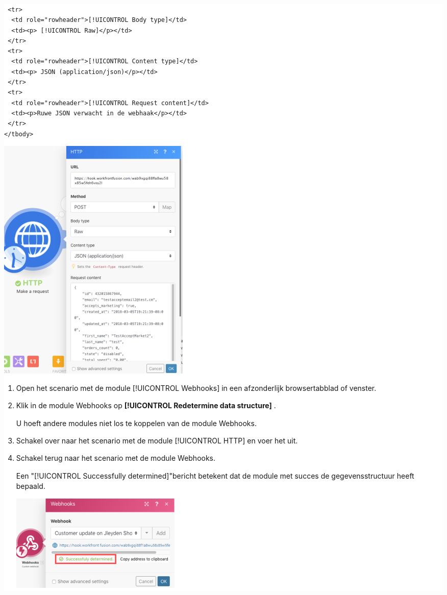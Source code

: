      <tr> 
      <td role="rowheader">[!UICONTROL Body type]</td> 
      <td><p> [!UICONTROL Raw]</p></td> 
     </tr> 
     <tr> 
      <td role="rowheader">[!UICONTROL Content type]</td> 
      <td><p> JSON (application/json)</p></td> 
     </tr> 
     <tr> 
      <td role="rowheader">[!UICONTROL Request content]</td> 
      <td><p>Ruwe JSON verwacht in de webhaak</p></td> 
     </tr> 
    </tbody> 
   </table>

   ![](assets/new-scenario-set-up-like-this-350x446.png)

1. Open het scenario met de module [!UICONTROL Webhooks] in een afzonderlijk browsertabblad of venster.
1. Klik in de module Webhooks op **[!UICONTROL Redetermine data structure]** .

   U hoeft andere modules niet los te koppelen van de module Webhooks.

1. Schakel over naar het scenario met de module [!UICONTROL HTTP] en voer het uit.
1. Schakel terug naar het scenario met de module Webhooks.

   Een &quot;[!UICONTROL Successfully determined]&quot;bericht betekent dat de module met succes de gegevensstructuur heeft bepaald.

   ![](assets/successfully-determined-350x175.png)
